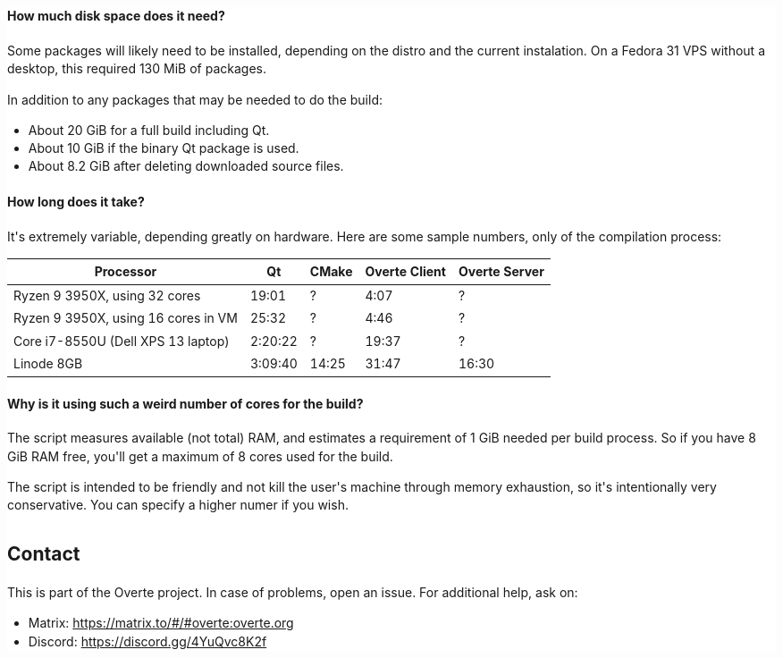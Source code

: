 ####  How much disk space does it need?

Some packages will likely need to be installed, depending on the distro and the current instalation. On a Fedora 31 VPS without a desktop, this required 130 MiB of packages.

In addition to any packages that may be needed to do the build:

* About 20 GiB for a full build including Qt.
* About 10 GiB if the binary Qt package is used.
* About 8.2 GiB after deleting downloaded source files.

#### How long does it take?

It's extremely variable, depending greatly on hardware. Here are some sample numbers, only of the compilation process:

| Processor                           | Qt           | CMake | Overte Client  | Overte Server |
| ------------                        | ------------ | ----- | ------------   | ----------    |
| Ryzen 9 3950X, using 32 cores       | 19:01        | ?     | 4:07           | ?             |
| Ryzen 9 3950X, using 16 cores in VM | 25:32        | ?     | 4:46           | ?             |
| Core i7-8550U (Dell XPS 13 laptop)  | 2:20:22      | ?     | 19:37          | ?             |
| Linode 8GB                          | 3:09:40      | 14:25 | 31:47          | 16:30         |


#### Why is it using such a weird number of cores for the build?

The script measures available (not total) RAM, and estimates a requirement of 1 GiB needed per build process. So if you have 8 GiB RAM free, you'll get a maximum of 8 cores used for the build.

The script is intended to be friendly and not kill the user's machine through memory exhaustion, so it's intentionally very conservative. You can specify a higher numer if you wish.

## Contact

This is part of the Overte project. In case of problems, open an issue. For additional help, ask on:

* Matrix: https://matrix.to/#/#overte:overte.org
* Discord: https://discord.gg/4YuQvc8K2f

